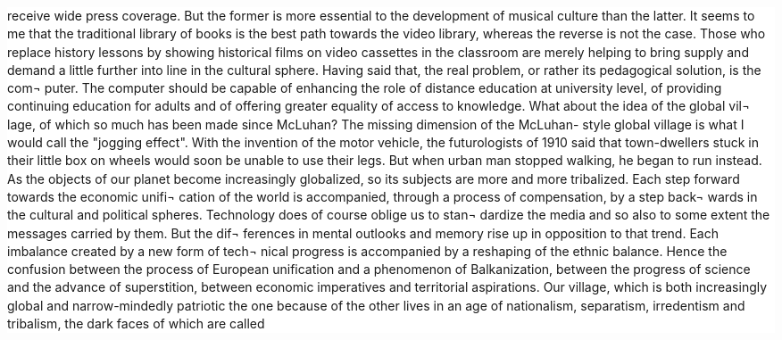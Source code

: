 receive wide press coverage. But the former
is more essential to the development of
musical culture than the latter. It seems to
me that the traditional library of books is
the best path towards the video library,
whereas the reverse is not the case. Those
who replace history lessons by showing
historical films on video cassettes in the
classroom are merely helping to bring
supply and demand a little further into
line in the cultural sphere.
Having said that, the real problem, or
rather its pedagogical solution, is the com¬
puter. The computer should be capable of
enhancing the role of distance education at
university level, of providing continuing
education for adults and of offering greater
equality of access to knowledge.
What about the idea of the global vil¬
lage, of which so much has been made
since McLuhan?
The missing dimension of the McLuhan-
style global village is what I would call the
"jogging effect". With the invention of the
motor vehicle, the futurologists of 1910 said
that town-dwellers stuck in their little box
on wheels would soon be unable to use their
legs. But when urban man stopped walking,
he began to run instead. As the objects of our
planet become increasingly globalized, so its
subjects are more and more tribalized. Each
step forward towards the economic unifi¬
cation of the world is accompanied, through
a process of compensation, by a step back¬
wards in the cultural and political spheres.
Technology does of course oblige us to stan¬
dardize the media and so also to some extent
the messages carried by them. But the dif¬
ferences in mental outlooks and memory
rise up in opposition to that trend. Each
imbalance created by a new form of tech¬
nical progress is accompanied by a reshaping
of the ethnic balance. Hence the confusion
between the process of European unification
and a phenomenon of Balkanization,
between the progress of science and the
advance of superstition, between economic
imperatives and territorial aspirations.
Our village, which is both increasingly
global and narrow-mindedly patriotic
the one because of the other lives in an age
of nationalism, separatism, irredentism and
tribalism, the dark faces of which are called
